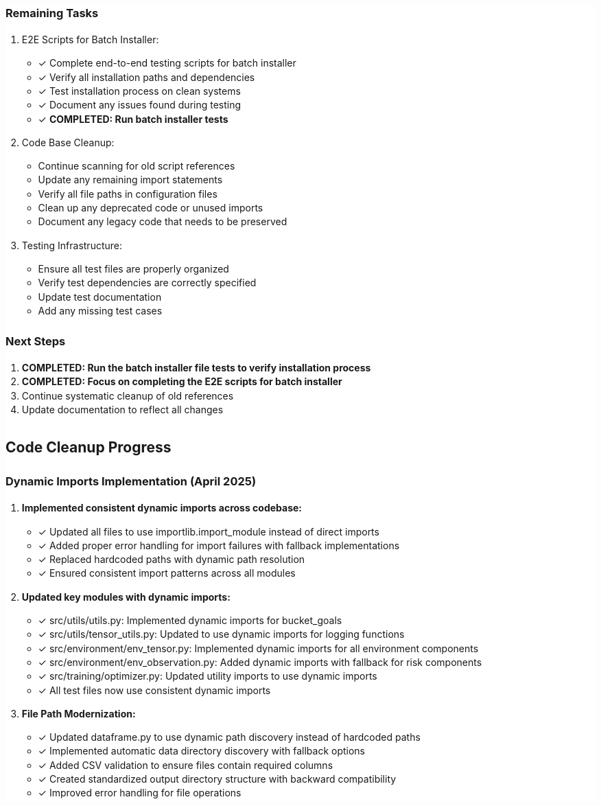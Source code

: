 ### Remaining Tasks
1. E2E Scripts for Batch Installer:
   - ✓ Complete end-to-end testing scripts for batch installer
   - ✓ Verify all installation paths and dependencies
   - ✓ Test installation process on clean systems
   - ✓ Document any issues found during testing
   - ✓ **COMPLETED: Run batch installer tests**

2. Code Base Cleanup:
   - Continue scanning for old script references
   - Update any remaining import statements
   - Verify all file paths in configuration files
   - Clean up any deprecated code or unused imports
   - Document any legacy code that needs to be preserved

3. Testing Infrastructure:
   - Ensure all test files are properly organized
   - Verify test dependencies are correctly specified
   - Update test documentation
   - Add any missing test cases

### Next Steps
1. **COMPLETED: Run the batch installer file tests to verify installation process**
2. **COMPLETED: Focus on completing the E2E scripts for batch installer**
3. Continue systematic cleanup of old references
4. Update documentation to reflect all changes 

## Code Cleanup Progress

### Dynamic Imports Implementation (April 2025)
1. **Implemented consistent dynamic imports across codebase:**
   - ✓ Updated all files to use importlib.import_module instead of direct imports
   - ✓ Added proper error handling for import failures with fallback implementations
   - ✓ Replaced hardcoded paths with dynamic path resolution
   - ✓ Ensured consistent import patterns across all modules

2. **Updated key modules with dynamic imports:**
   - ✓ src/utils/utils.py: Implemented dynamic imports for bucket_goals
   - ✓ src/utils/tensor_utils.py: Updated to use dynamic imports for logging functions
   - ✓ src/environment/env_tensor.py: Implemented dynamic imports for all environment components
   - ✓ src/environment/env_observation.py: Added dynamic imports with fallback for risk components
   - ✓ src/training/optimizer.py: Updated utility imports to use dynamic imports
   - ✓ All test files now use consistent dynamic imports

3. **File Path Modernization:**
   - ✓ Updated dataframe.py to use dynamic path discovery instead of hardcoded paths
   - ✓ Implemented automatic data directory discovery with fallback options
   - ✓ Added CSV validation to ensure files contain required columns
   - ✓ Created standardized output directory structure with backward compatibility
   - ✓ Improved error handling for file operations
